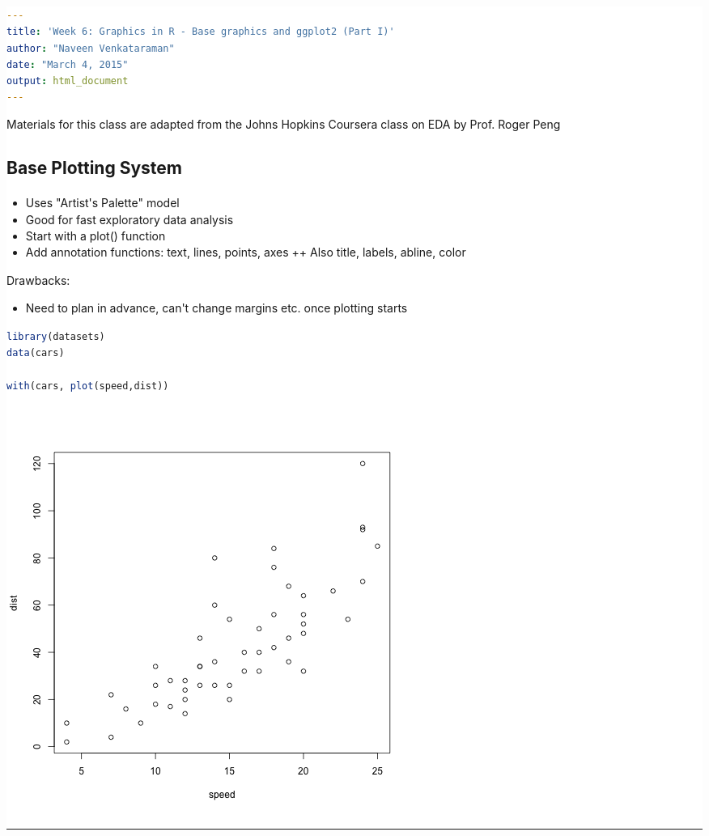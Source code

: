 ```yaml
---
title: 'Week 6: Graphics in R - Base graphics and ggplot2 (Part I)'
author: "Naveen Venkataraman"
date: "March 4, 2015"
output: html_document
---
```


Materials for this class are adapted from the Johns Hopkins Coursera class on EDA by Prof. Roger Peng

## Base Plotting System

+ Uses "Artist's Palette" model
+ Good for fast exploratory data analysis
+ Start with a plot() function
+ Add annotation functions: text, lines, points, axes
++ Also title, labels, abline, color

Drawbacks:

+ Need to plan in advance, can't change margins etc. once plotting starts


```r
library(datasets)
data(cars)

with(cars, plot(speed,dist))
```

![plot of chunk unnamed-chunk-1](figure/unnamed-chunk-1-1.png) 

---